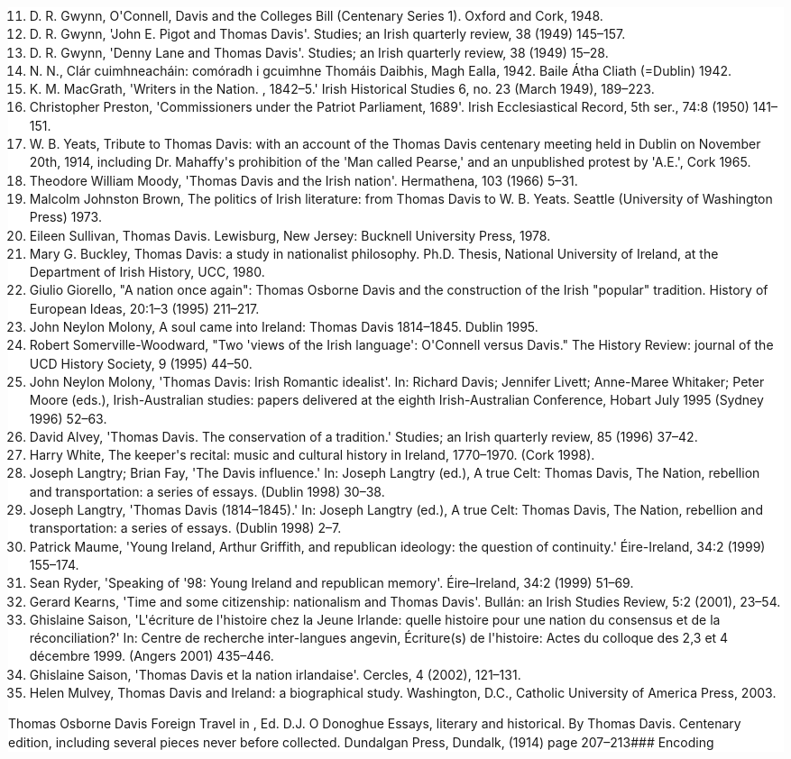 11. D. R. Gwynn, O'Connell, Davis and the Colleges Bill (Centenary Series 1). Oxford and Cork, 1948.
12. D. R. Gwynn, 'John E. Pigot and Thomas Davis'. Studies; an Irish quarterly review, 38 (1949) 145–157.
13. D. R. Gwynn, 'Denny Lane and Thomas Davis'. Studies; an Irish quarterly review, 38 (1949) 15–28.
14. N. N., Clár cuimhneacháin: comóradh i gcuimhne Thomáis Daibhis, Magh Ealla, 1942. Baile Átha Cliath (=Dublin) 1942.
15. K. M. MacGrath, 'Writers in the Nation. , 1842–5.' Irish Historical Studies 6, no. 23 (March 1949), 189–223.
16. Christopher Preston, 'Commissioners under the Patriot Parliament, 1689'. Irish Ecclesiastical Record, 5th ser., 74:8 (1950) 141–151.
17. W. B. Yeats, Tribute to Thomas Davis: with an account of the Thomas Davis centenary meeting held in Dublin on November 20th, 1914, including Dr. Mahaffy's prohibition of the 'Man called Pearse,' and an unpublished protest by 'A.E.', Cork 1965.
18. Theodore William Moody, 'Thomas Davis and the Irish nation'. Hermathena, 103 (1966) 5–31.
19. Malcolm Johnston Brown, The politics of Irish literature: from Thomas Davis to W. B. Yeats. Seattle (University of Washington Press) 1973.
20. Eileen Sullivan, Thomas Davis. Lewisburg, New Jersey: Bucknell University Press, 1978.
21. Mary G. Buckley, Thomas Davis: a study in nationalist philosophy. Ph.D. Thesis, National University of Ireland, at the Department of Irish History, UCC, 1980.
22. Giulio Giorello, "A nation once again": Thomas Osborne Davis and the construction of the Irish "popular" tradition. History of European Ideas, 20:1–3 (1995) 211–217.
23. John Neylon Molony, A soul came into Ireland: Thomas Davis 1814–1845. Dublin 1995.
24. Robert Somerville-Woodward, "Two 'views of the Irish language': O'Connell versus Davis." The History Review: journal of the UCD History Society, 9 (1995) 44–50.
25. John Neylon Molony, 'Thomas Davis: Irish Romantic idealist'. In: Richard Davis; Jennifer Livett; Anne-Maree Whitaker; Peter Moore (eds.), Irish-Australian studies: papers delivered at the eighth Irish-Australian Conference, Hobart July 1995 (Sydney 1996) 52–63.
26. David Alvey, 'Thomas Davis. The conservation of a tradition.' Studies; an Irish quarterly review, 85 (1996) 37–42.
27. Harry White, The keeper's recital: music and cultural history in Ireland, 1770–1970. (Cork 1998).
28. Joseph Langtry; Brian Fay, 'The Davis influence.' In: Joseph Langtry (ed.), A true Celt: Thomas Davis, The Nation, rebellion and transportation: a series of essays. (Dublin 1998) 30–38.
29. Joseph Langtry, 'Thomas Davis (1814–1845).' In: Joseph Langtry (ed.), A true Celt: Thomas Davis, The Nation, rebellion and transportation: a series of essays. (Dublin 1998) 2–7.
30. Patrick Maume, 'Young Ireland, Arthur Griffith, and republican ideology: the question of continuity.' Éire-Ireland, 34:2 (1999) 155–174.
31. Sean Ryder, 'Speaking of '98: Young Ireland and republican memory'. Éire–Ireland, 34:2 (1999) 51–69.
32. Gerard Kearns, 'Time and some citizenship: nationalism and Thomas Davis'. Bullán: an Irish Studies Review, 5:2 (2001), 23–54.
33. Ghislaine Saison, 'L'écriture de l'histoire chez la Jeune Irlande: quelle histoire pour une nation du consensus et de la réconciliation?' In: Centre de recherche inter-langues angevin, Écriture(s) de l'histoire: Actes du colloque des 2,3 et 4 décembre 1999. (Angers 2001) 435–446.
34. Ghislaine Saison, 'Thomas Davis et la nation irlandaise'. Cercles, 4 (2002), 121–131.
35. Helen Mulvey, Thomas Davis and Ireland: a biographical study. Washington, D.C., Catholic University of America Press, 2003.

Thomas Osborne Davis Foreign Travel in , Ed. D.J. O Donoghue Essays, literary and historical. By Thomas Davis. Centenary edition, including several pieces never before collected. Dundalgan Press, Dundalk, (1914) page 207–213### Encoding
